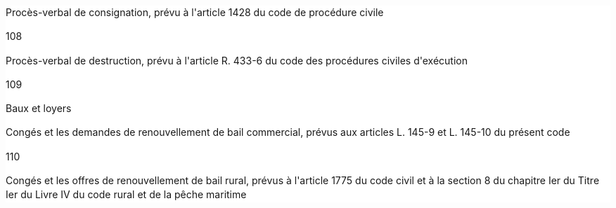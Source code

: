 Procès-verbal de consignation, prévu à l'article 1428 du code de procédure civile 

</td>
        </tr>
        <tr>
          <td align="center" valign="middle">

108 

</td>
          <td valign="middle" align="left">

</td>
          <td align="justify" valign="middle">

Procès-verbal de destruction, prévu à l'article R. 433-6 du code des procédures civiles d'exécution 

</td>
        </tr>
        <tr>
          <td align="center" valign="middle">

109 

</td>
          <td align="left" valign="middle">

</td>
          <td rowspan="2" align="center" valign="middle">

Baux et loyers 

</td>
          <td valign="middle" align="justify">

Congés et les demandes de renouvellement de bail commercial, prévus aux articles L. 145-9 et L. 145-10 du présent code 

</td>
        </tr>
        <tr>
          <td align="center" valign="middle">

110 

</td>
          <td align="left" valign="middle">

</td>
          <td valign="middle" align="justify">

Congés et les offres de renouvellement de bail rural, prévus à l'article 1775 du code civil et à la section 8 du chapitre Ier
du Titre Ier du Livre IV du code rural et de la pêche maritime 

</td>
        </tr>
        <tr>
          <td valign="middle" align="center">
